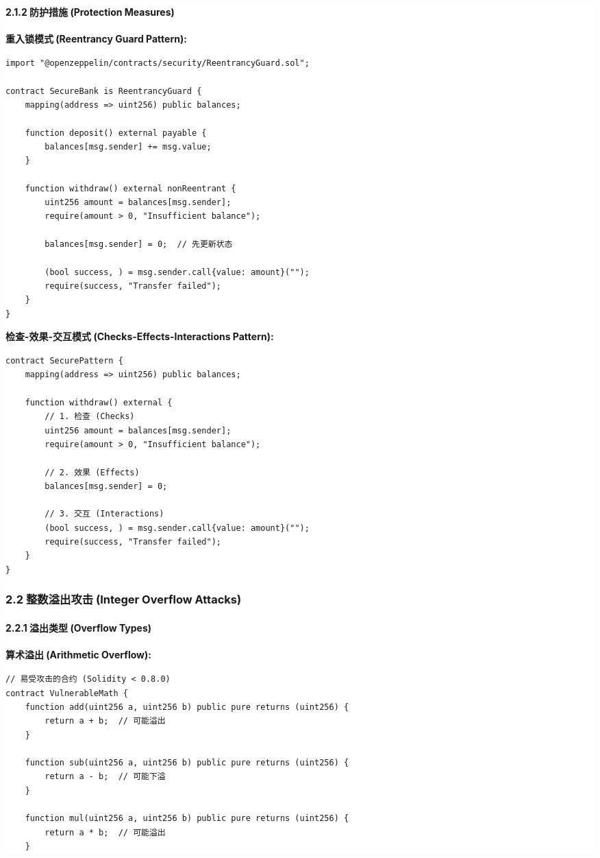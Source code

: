 #### 2.1.2 防护措施 (Protection Measures)

**重入锁模式 (Reentrancy Guard Pattern):**

```solidity
import "@openzeppelin/contracts/security/ReentrancyGuard.sol";

contract SecureBank is ReentrancyGuard {
    mapping(address => uint256) public balances;
    
    function deposit() external payable {
        balances[msg.sender] += msg.value;
    }
    
    function withdraw() external nonReentrant {
        uint256 amount = balances[msg.sender];
        require(amount > 0, "Insufficient balance");
        
        balances[msg.sender] = 0;  // 先更新状态
        
        (bool success, ) = msg.sender.call{value: amount}("");
        require(success, "Transfer failed");
    }
}
```

**检查-效果-交互模式 (Checks-Effects-Interactions Pattern):**

```solidity
contract SecurePattern {
    mapping(address => uint256) public balances;
    
    function withdraw() external {
        // 1. 检查 (Checks)
        uint256 amount = balances[msg.sender];
        require(amount > 0, "Insufficient balance");
        
        // 2. 效果 (Effects)
        balances[msg.sender] = 0;
        
        // 3. 交互 (Interactions)
        (bool success, ) = msg.sender.call{value: amount}("");
        require(success, "Transfer failed");
    }
}
```

### 2.2 整数溢出攻击 (Integer Overflow Attacks)

#### 2.2.1 溢出类型 (Overflow Types)

**算术溢出 (Arithmetic Overflow):**

```solidity
// 易受攻击的合约 (Solidity < 0.8.0)
contract VulnerableMath {
    function add(uint256 a, uint256 b) public pure returns (uint256) {
        return a + b;  // 可能溢出
    }
    
    function sub(uint256 a, uint256 b) public pure returns (uint256) {
        return a - b;  // 可能下溢
    }
    
    function mul(uint256 a, uint256 b) public pure returns (uint256) {
        return a * b;  // 可能溢出
    }
```